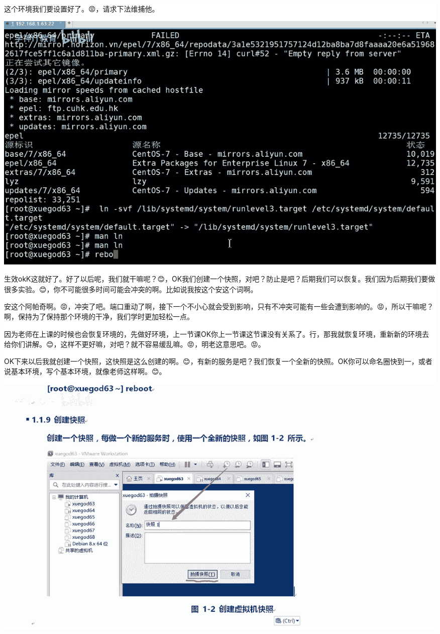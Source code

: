 这个环境我们要设置好了。😡，请求下法维捕他。

![](img/d72d11b90643fc6280a991428751b368_70.png)

生效okK这就好了。好了以后呢，我们就干嘛呢？😊，OK我们创建一个快照，对吧？防止是吧？后期我们可以恢复。我们因为后期我们要做很多实验。😊，你不可能很多时间可能会冲突的啊。比如说我按这个安这个词啊。

安这个阿帕奇啊。😡，冲突了吧。端口重动了啊，接下一个不小心就会受到影响，只有不冲突可能有一些会遭到影响的。😡，所以干嘛呢？啊，保持为了保持那个环境的干净，我们学时更加轻松一点。

因为老师在上课的时候也会恢复环境的，先做好环境，上一节课OK你上一节课这节课没有关系了。行，那我就恢复环境，重新新的环境去给你们讲解。😊，这样不更好嘛，对吧？就不容易缓乱嘛。😡，明老这意思吧。😡。

OK下来以后我就创建一个快照，这快照是这么创建的啊。😊，有新的服务是吧？我们恢复一个全新的快照。OK你可以命名圈快到一，或者说基本环境，写个基本环境，就像老师这样啊。😊。



![](img/d72d11b90643fc6280a991428751b368_72.png)
